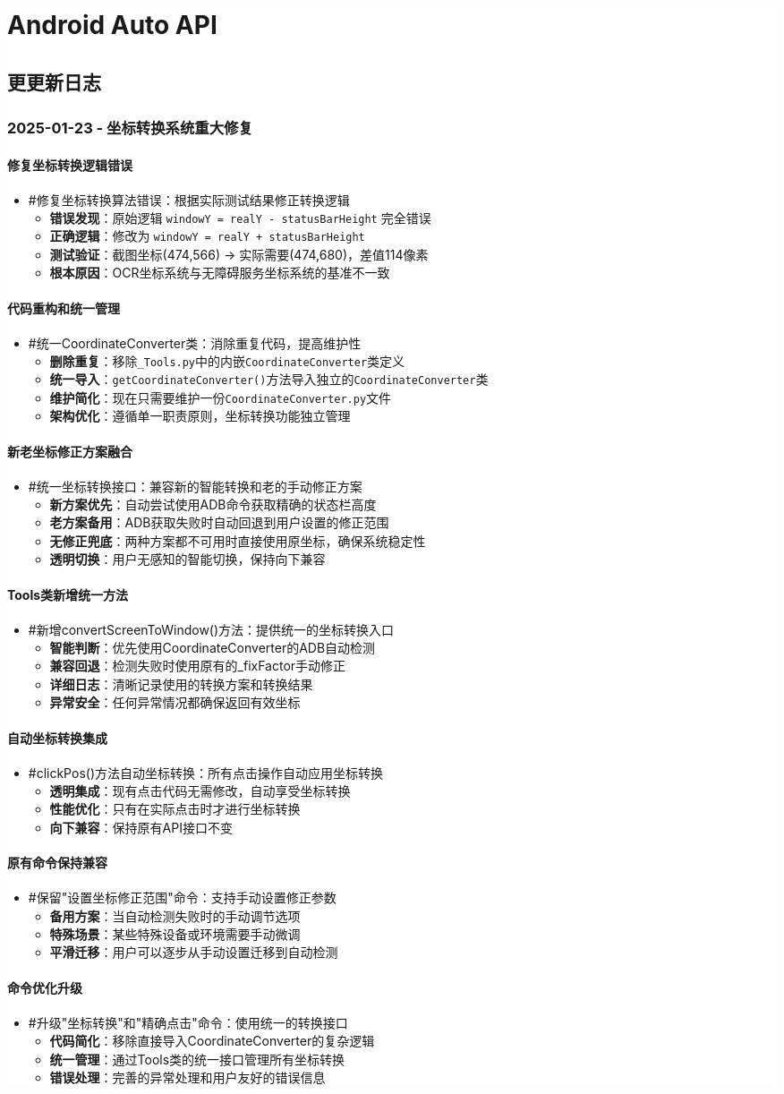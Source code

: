 # Android Auto API

## 更更新日志

### 2025-01-23 - 坐标转换系统重大修复

#### 修复坐标转换逻辑错误
- #修复坐标转换算法错误：根据实际测试结果修正转换逻辑
  - **错误发现**：原始逻辑 `windowY = realY - statusBarHeight` 完全错误
  - **正确逻辑**：修改为 `windowY = realY + statusBarHeight`
  - **测试验证**：截图坐标(474,566) -> 实际需要(474,680)，差值114像素
  - **根本原因**：OCR坐标系统与无障碍服务坐标系统的基准不一致

#### 代码重构和统一管理
- #统一CoordinateConverter类：消除重复代码，提高维护性
  - **删除重复**：移除`_Tools.py`中的内嵌`CoordinateConverter`类定义
  - **统一导入**：`getCoordinateConverter()`方法导入独立的`CoordinateConverter`类
  - **维护简化**：现在只需要维护一份`CoordinateConverter.py`文件
  - **架构优化**：遵循单一职责原则，坐标转换功能独立管理

#### 新老坐标修正方案融合
- #统一坐标转换接口：兼容新的智能转换和老的手动修正方案
  - **新方案优先**：自动尝试使用ADB命令获取精确的状态栏高度
  - **老方案备用**：ADB获取失败时自动回退到用户设置的修正范围
  - **无修正兜底**：两种方案都不可用时直接使用原坐标，确保系统稳定性
  - **透明切换**：用户无感知的智能切换，保持向下兼容

#### Tools类新增统一方法
- #新增convertScreenToWindow()方法：提供统一的坐标转换入口
  - **智能判断**：优先使用CoordinateConverter的ADB自动检测
  - **兼容回退**：检测失败时使用原有的_fixFactor手动修正
  - **详细日志**：清晰记录使用的转换方案和转换结果
  - **异常安全**：任何异常情况都确保返回有效坐标

#### 自动坐标转换集成
- #clickPos()方法自动坐标转换：所有点击操作自动应用坐标转换
  - **透明集成**：现有点击代码无需修改，自动享受坐标转换
  - **性能优化**：只有在实际点击时才进行坐标转换
  - **向下兼容**：保持原有API接口不变

#### 原有命令保持兼容
- #保留"设置坐标修正范围"命令：支持手动设置修正参数
  - **备用方案**：当自动检测失败时的手动调节选项
  - **特殊场景**：某些特殊设备或环境需要手动微调
  - **平滑迁移**：用户可以逐步从手动设置迁移到自动检测

#### 命令优化升级
- #升级"坐标转换"和"精确点击"命令：使用统一的转换接口
  - **代码简化**：移除直接导入CoordinateConverter的复杂逻辑
  - **统一管理**：通过Tools类的统一接口管理所有坐标转换
  - **错误处理**：完善的异常处理和用户友好的错误信息
